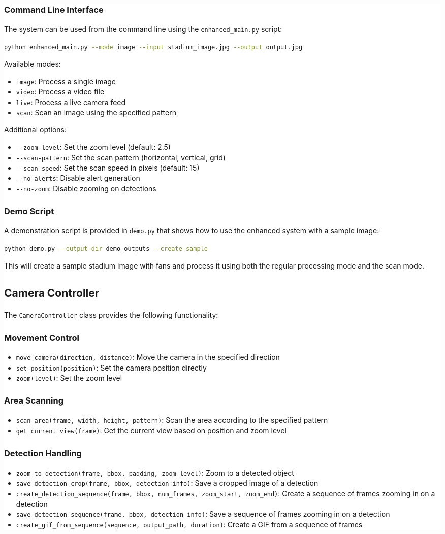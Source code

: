 ### Command Line Interface

The system can be used from the command line using the `enhanced_main.py` script:

```bash
python enhanced_main.py --mode image --input stadium_image.jpg --output output.jpg
```

Available modes:
- `image`: Process a single image
- `video`: Process a video file
- `live`: Process a live camera feed
- `scan`: Scan an image using the specified pattern

Additional options:
- `--zoom-level`: Set the zoom level (default: 2.5)
- `--scan-pattern`: Set the scan pattern (horizontal, vertical, grid)
- `--scan-speed`: Set the scan speed in pixels (default: 15)
- `--no-alerts`: Disable alert generation
- `--no-zoom`: Disable zooming on detections

### Demo Script

A demonstration script is provided in `demo.py` that shows how to use the enhanced system with a sample image:

```bash
python demo.py --output-dir demo_outputs --create-sample
```

This will create a sample stadium image with fans and process it using both the regular processing mode and the scan mode.

## Camera Controller

The `CameraController` class provides the following functionality:

### Movement Control

- `move_camera(direction, distance)`: Move the camera in the specified direction
- `set_position(position)`: Set the camera position directly
- `zoom(level)`: Set the zoom level

### Area Scanning

- `scan_area(frame, width, height, pattern)`: Scan the area according to the specified pattern
- `get_current_view(frame)`: Get the current view based on position and zoom level

### Detection Handling

- `zoom_to_detection(frame, bbox, padding, zoom_level)`: Zoom to a detected object
- `save_detection_crop(frame, bbox, detection_info)`: Save a cropped image of a detection
- `create_detection_sequence(frame, bbox, num_frames, zoom_start, zoom_end)`: Create a sequence of frames zooming in on a detection
- `save_detection_sequence(frame, bbox, detection_info)`: Save a sequence of frames zooming in on a detection
- `create_gif_from_sequence(sequence, output_path, duration)`: Create a GIF from a sequence of frames
